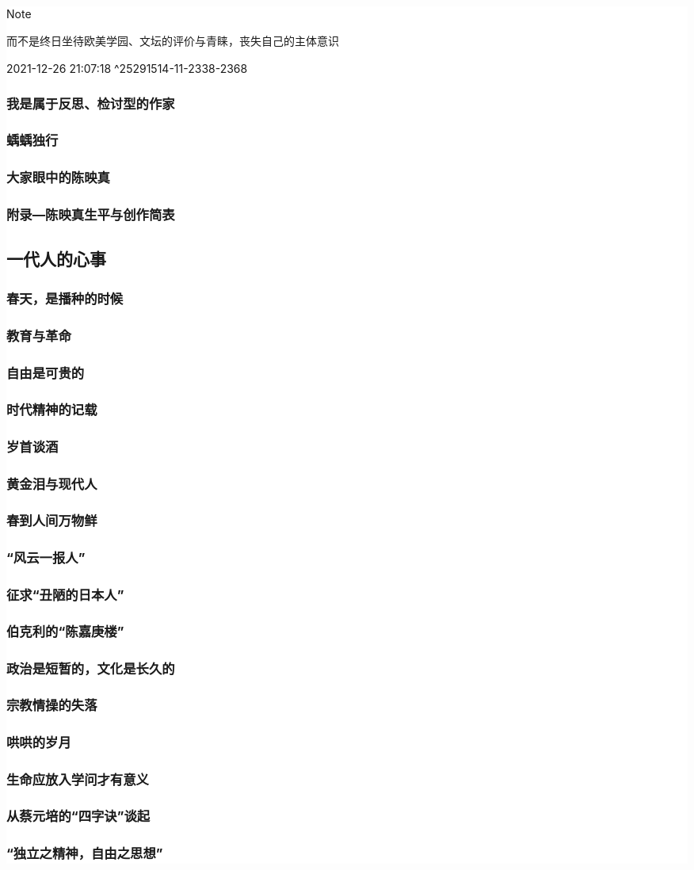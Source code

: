 > [!NOTE] 
> 而不是终日坐待欧美学园、文坛的评价与青睐，丧失自己的主体意识
> 
> 2021-12-26 21:07:18 ^25291514-11-2338-2368

### 我是属于反思、检讨型的作家

### 蝺蝺独行

### 大家眼中的陈映真

### 附录—陈映真生平与创作简表

## 一代人的心事

### 春天，是播种的时候

### 教育与革命

### 自由是可贵的

### 时代精神的记载

### 岁首谈酒

### 黄金泪与现代人

### 春到人间万物鲜

### “风云一报人”

### 征求“丑陋的日本人”

### 伯克利的“陈嘉庚楼”

### 政治是短暂的，文化是长久的

### 宗教情操的失落

### 哄哄的岁月

### 生命应放入学问才有意义

### 从蔡元培的“四字诀”谈起

### “独立之精神，自由之思想”
